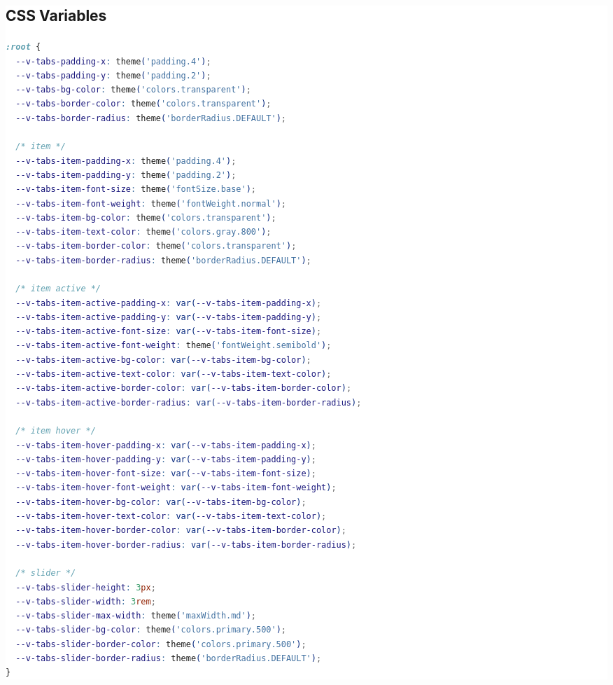 </LivePreview>

## CSS Variables

```css
:root {
  --v-tabs-padding-x: theme('padding.4');
  --v-tabs-padding-y: theme('padding.2');
  --v-tabs-bg-color: theme('colors.transparent');
  --v-tabs-border-color: theme('colors.transparent');
  --v-tabs-border-radius: theme('borderRadius.DEFAULT');

  /* item */
  --v-tabs-item-padding-x: theme('padding.4');
  --v-tabs-item-padding-y: theme('padding.2');
  --v-tabs-item-font-size: theme('fontSize.base');
  --v-tabs-item-font-weight: theme('fontWeight.normal');
  --v-tabs-item-bg-color: theme('colors.transparent');
  --v-tabs-item-text-color: theme('colors.gray.800');
  --v-tabs-item-border-color: theme('colors.transparent');
  --v-tabs-item-border-radius: theme('borderRadius.DEFAULT');

  /* item active */
  --v-tabs-item-active-padding-x: var(--v-tabs-item-padding-x);
  --v-tabs-item-active-padding-y: var(--v-tabs-item-padding-y);
  --v-tabs-item-active-font-size: var(--v-tabs-item-font-size);
  --v-tabs-item-active-font-weight: theme('fontWeight.semibold');
  --v-tabs-item-active-bg-color: var(--v-tabs-item-bg-color);
  --v-tabs-item-active-text-color: var(--v-tabs-item-text-color);
  --v-tabs-item-active-border-color: var(--v-tabs-item-border-color);
  --v-tabs-item-active-border-radius: var(--v-tabs-item-border-radius);

  /* item hover */
  --v-tabs-item-hover-padding-x: var(--v-tabs-item-padding-x);
  --v-tabs-item-hover-padding-y: var(--v-tabs-item-padding-y);
  --v-tabs-item-hover-font-size: var(--v-tabs-item-font-size);
  --v-tabs-item-hover-font-weight: var(--v-tabs-item-font-weight);
  --v-tabs-item-hover-bg-color: var(--v-tabs-item-bg-color);
  --v-tabs-item-hover-text-color: var(--v-tabs-item-text-color);
  --v-tabs-item-hover-border-color: var(--v-tabs-item-border-color);
  --v-tabs-item-hover-border-radius: var(--v-tabs-item-border-radius);

  /* slider */
  --v-tabs-slider-height: 3px;
  --v-tabs-slider-width: 3rem;
  --v-tabs-slider-max-width: theme('maxWidth.md');
  --v-tabs-slider-bg-color: theme('colors.primary.500');
  --v-tabs-slider-border-color: theme('colors.primary.500');
  --v-tabs-slider-border-radius: theme('borderRadius.DEFAULT');
}
```
